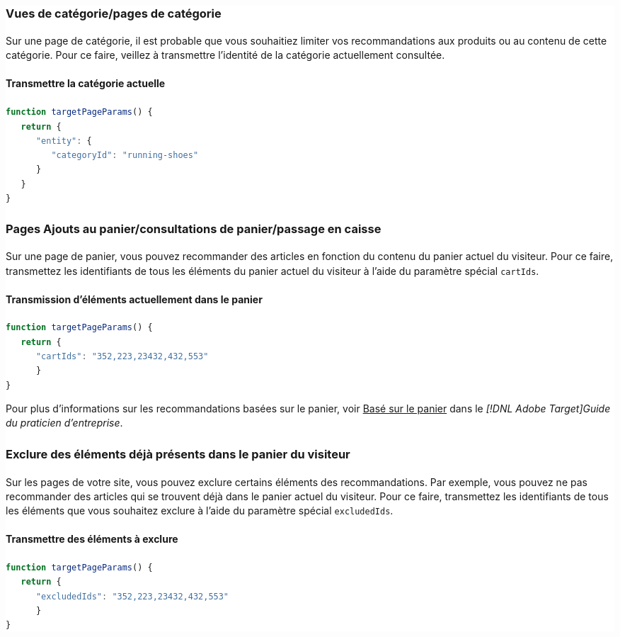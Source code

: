### Vues de catégorie/pages de catégorie

Sur une page de catégorie, il est probable que vous souhaitiez limiter vos recommandations aux produits ou au contenu de cette catégorie. Pour ce faire, veillez à transmettre l’identité de la catégorie actuellement consultée.

#### Transmettre la catégorie actuelle

```js {line-numbers="true"}
function targetPageParams() { 
   return { 
      "entity": { 
         "categoryId": "running-shoes" 
      } 
   } 
}
```

### Pages Ajouts au panier/consultations de panier/passage en caisse

Sur une page de panier, vous pouvez recommander des articles en fonction du contenu du panier actuel du visiteur. Pour ce faire, transmettez les identifiants de tous les éléments du panier actuel du visiteur à l’aide du paramètre spécial `cartIds`.

#### Transmission d’éléments actuellement dans le panier

```js {line-numbers="true"}
function targetPageParams() {
   return {
      "cartIds": "352,223,23432,432,553"
      }
}
```

Pour plus d’informations sur les recommandations basées sur le panier, voir [Basé sur le panier](https://experienceleague.adobe.com/fr/docs/target/using/recommendations/criteria/base-the-recommendation-on-a-recommendation-key#cart-based) dans le *[!DNL Adobe Target]Guide du praticien d’entreprise*.

### Exclure des éléments déjà présents dans le panier du visiteur

Sur les pages de votre site, vous pouvez exclure certains éléments des recommandations. Par exemple, vous pouvez ne pas recommander des articles qui se trouvent déjà dans le panier actuel du visiteur. Pour ce faire, transmettez les identifiants de tous les éléments que vous souhaitez exclure à l’aide du paramètre spécial `excludedIds`.

#### Transmettre des éléments à exclure

```js {line-numbers="true"}
function targetPageParams() {
   return {
      "excludedIds": "352,223,23432,432,553"
      }
}
```
